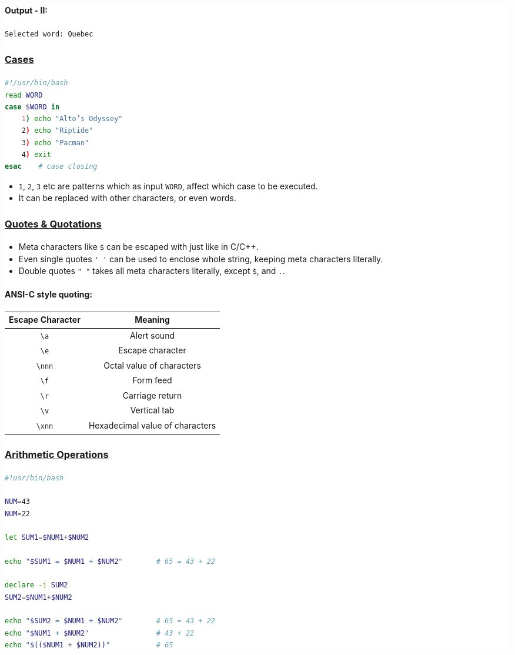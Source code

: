 #### Output - II:

```sh
Selected word: Quebec
```


### <u>Cases</u>

```sh
#!/usr/bin/bash
read WORD
case $WORD in
	1) echo "Alto’s Odyssey"
	2) echo "Riptide"
	3) echo "Pacman"
	4) exit
esac    # case closing
```

- `1`, `2`, `3` etc are patterns which as input `WORD`, affect which case to be executed.
- It can be replaced with other characters, or even words.

### <u>Quotes & Quotations</u>

- Meta characters like `$` can be escaped with just like in C/C++.
- Even single quotes `' '` can be used to enclose whole string, keeping meta characters literally.
- Double quotes `" "` takes all meta characters literally, except `$`, and `.`.

#### ANSI-C style quoting:

| Escape Character |             Meaning             |
|:----------------:|:-------------------------------:|
|       `\a`       |           Alert sound           |
|       `\e`       |        Escape character         |
|      `\nnn`      |    Octal value of characters    |
|       `\f`       |            Form feed            |
|       `\r`       |         Carriage return         |
|       `\v`       |          Vertical tab           |
|      `\xnn`      | Hexadecimal value of characters |


### <u>Arithmetic Operations</u>

```sh
#!usr/bin/bash

NUM=43
NUM=22

let SUM1=$NUM1+$NUM2

echo "$SUM1 = $NUM1 + $NUM2"        # 65 = 43 + 22

declare -i SUM2
SUM2=$NUM1+$NUM2

echo "$SUM2 = $NUM1 + $NUM2"        # 65 = 43 + 22
echo "$NUM1 + $NUM2"                # 43 + 22
echo "$(($NUM1 + $NUM2))"           # 65
```

